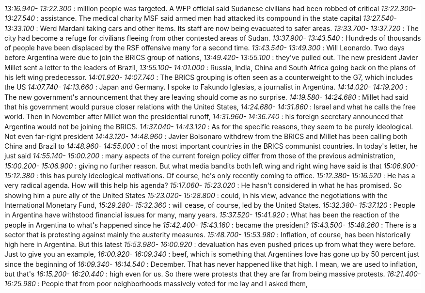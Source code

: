 *13:16.940- 13:22.300* :  million people was targeted. A WFP official said Sudanese civilians had been robbed of critical
*13:22.300- 13:27.540* :  assistance. The medical charity MSF said armed men had attacked its compound in the state capital
*13:27.540- 13:33.100* :  Werd Mardani taking cars and other items. Its staff are now being evacuated to safer areas.
*13:33.700- 13:37.720* :  The city had become a refuge for civilians fleeing from other contested areas of Sudan.
*13:37.900- 13:43.540* :  Hundreds of thousands of people have been displaced by the RSF offensive many for a second time.
*13:43.540- 13:49.300* :  Will Leonardo. Two days before Argentina were due to join the BRICS group of nations,
*13:49.420- 13:55.100* :  they've pulled out. The new president Javier Millet sent a letter to the leaders of Brazil,
*13:55.100- 14:01.000* :  Russia, India, China and South Africa going back on the plans of his left wing predecessor.
*14:01.920- 14:07.740* :  The BRICS grouping is often seen as a counterweight to the G7, which includes the US
*14:07.740- 14:13.660* :  Japan and Germany. I spoke to Fakundo Iglesias, a journalist in Argentina.
*14:14.020- 14:19.200* :  The new government's announcement that they are leaving should come as no surprise.
*14:19.580- 14:24.680* :  Millet had said that his government would pursue closer relations with the United States,
*14:24.680- 14:31.860* :  Israel and what he calls the free world. Then in November after Millet won the presidential runoff,
*14:31.960- 14:36.740* :  his foreign secretary announced that Argentina would not be joining the BRICS.
*14:37.040- 14:43.120* :  As for the specific reasons, they seem to be purely ideological. Not even far-right president
*14:43.120- 14:48.960* :  Javier Bolsonaro withdrew from the BRICS and Millet has been calling both China and Brazil to
*14:48.960- 14:55.000* :  of the most important countries in the BRICS communist countries. In today's letter, he just said
*14:55.140- 15:00.200* :  many aspects of the current foreign policy differ from those of the previous administration,
*15:00.200- 15:06.900* :  giving no further reason. But what media bandits both left wing and right wing have said is that
*15:06.900- 15:12.380* :  this has purely ideological motivations. Of course, he's only recently coming to office.
*15:12.380- 15:16.520* :  He has a very radical agenda. How will this help his agenda?
*15:17.060- 15:23.020* :  He hasn't considered in what he has promised. So showing him a pure ally of the United States
*15:23.020- 15:28.800* :  could, in his view, advance the negotiations with the International Monetary Fund,
*15:29.280- 15:32.360* :  will cease, of course, led by the United States.
*15:32.380- 15:37.120* :  People in Argentina have withstood financial issues for many, many years.
*15:37.520- 15:41.920* :  What has been the reaction of the people in Argentina to what's happened since he
*15:42.400- 15:43.160* :  became the president?
*15:43.500- 15:48.260* :  There is a sector that is protesting against mainly the austerity measures.
*15:48.700- 15:53.980* :  Inflation, of course, has been historically high here in Argentina. But this latest
*15:53.980- 16:00.920* :  devaluation has even pushed prices up from what they were before. Just to give you an example,
*16:00.920- 16:09.340* :  beef, which is something that Argentines love has gone up by 50 percent just since the beginning of
*16:09.340- 16:14.540* :  December. That has never happened like that high. I mean, we are used to inflation, but that's
*16:15.200- 16:20.440* :  high even for us. So there were protests that they are far from being massive protests.
*16:21.400- 16:25.980* :  People that from poor neighborhoods massively voted for me lay and I asked them,